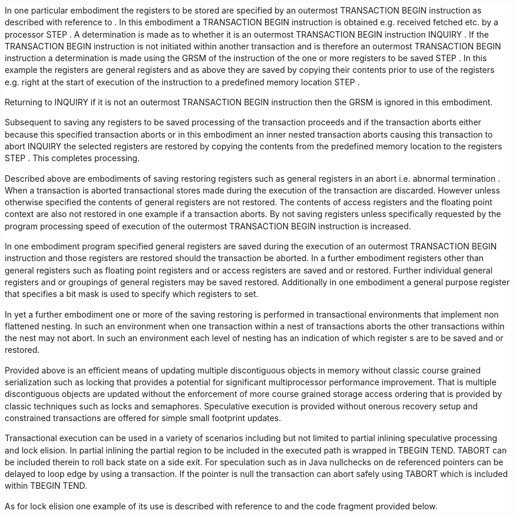 In one particular embodiment the registers to be stored are specified by an outermost TRANSACTION BEGIN instruction as described with reference to . In this embodiment a TRANSACTION BEGIN instruction is obtained e.g. received fetched etc. by a processor STEP . A determination is made as to whether it is an outermost TRANSACTION BEGIN instruction INQUIRY . If the TRANSACTION BEGIN instruction is not initiated within another transaction and is therefore an outermost TRANSACTION BEGIN instruction a determination is made using the GRSM of the instruction of the one or more registers to be saved STEP . In this example the registers are general registers and as above they are saved by copying their contents prior to use of the registers e.g. right at the start of execution of the instruction to a predefined memory location STEP .

Returning to INQUIRY if it is not an outermost TRANSACTION BEGIN instruction then the GRSM is ignored in this embodiment.

Subsequent to saving any registers to be saved processing of the transaction proceeds and if the transaction aborts either because this specified transaction aborts or in this embodiment an inner nested transaction aborts causing this transaction to abort INQUIRY the selected registers are restored by copying the contents from the predefined memory location to the registers STEP . This completes processing.

Described above are embodiments of saving restoring registers such as general registers in an abort i.e. abnormal termination . When a transaction is aborted transactional stores made during the execution of the transaction are discarded. However unless otherwise specified the contents of general registers are not restored. The contents of access registers and the floating point context are also not restored in one example if a transaction aborts. By not saving registers unless specifically requested by the program processing speed of execution of the outermost TRANSACTION BEGIN instruction is increased.

In one embodiment program specified general registers are saved during the execution of an outermost TRANSACTION BEGIN instruction and those registers are restored should the transaction be aborted. In a further embodiment registers other than general registers such as floating point registers and or access registers are saved and or restored. Further individual general registers and or groupings of general registers may be saved restored. Additionally in one embodiment a general purpose register that specifies a bit mask is used to specify which registers to set.

In yet a further embodiment one or more of the saving restoring is performed in transactional environments that implement non flattened nesting. In such an environment when one transaction within a nest of transactions aborts the other transactions within the nest may not abort. In such an environment each level of nesting has an indication of which register s are to be saved and or restored.

Provided above is an efficient means of updating multiple discontiguous objects in memory without classic course grained serialization such as locking that provides a potential for significant multiprocessor performance improvement. That is multiple discontiguous objects are updated without the enforcement of more course grained storage access ordering that is provided by classic techniques such as locks and semaphores. Speculative execution is provided without onerous recovery setup and constrained transactions are offered for simple small footprint updates.

Transactional execution can be used in a variety of scenarios including but not limited to partial inlining speculative processing and lock elision. In partial inlining the partial region to be included in the executed path is wrapped in TBEGIN TEND. TABORT can be included therein to roll back state on a side exit. For speculation such as in Java nullchecks on de referenced pointers can be delayed to loop edge by using a transaction. If the pointer is null the transaction can abort safely using TABORT which is included within TBEGIN TEND.

As for lock elision one example of its use is described with reference to and the code fragment provided below.
